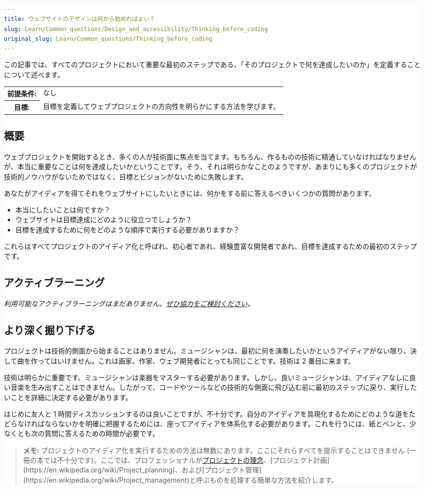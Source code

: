 ```yaml
---
title: ウェブサイトのデザインは何から始めればよい？
slug: Learn/Common_questions/Design_and_accessibility/Thinking_before_coding
original_slug: Learn/Common_questions/Thinking_before_coding
---
```


この記事では、すべてのプロジェクトにおいて重要な最初のステップである、「そのプロジェクトで何を達成したいのか」を定義することについて述べます。

<table>
  <tbody>
    <tr>
      <th scope="row">前提条件:</th>
      <td>なし</td>
    </tr>
    <tr>
      <th scope="row">目標:</th>
      <td>目標を定義してウェブプロジェクトの方向性を明らかにする方法を学びます。</td>
    </tr>
  </tbody>
</table>

## 概要

ウェブプロジェクトを開始するとき、多くの人が技術面に焦点を当てます。もちろん、作るものの技術に精通していなければなりませんが、本当に重要なことは何を達成したいかということです。そう、それは明らかなことのようですが、あまりにも多くのプロジェクトが技術的ノウハウがないためではなく、目標とビジョンがないために失敗します。

あなたがアイディアを得てそれをウェブサイトにしたいときには、何かをする前に答えるべきいくつかの質問があります。

- 本当にしたいことは何ですか？
- ウェブサイトは目標達成にどのように役立つでしょうか？
- 目標を達成するために何をどのような順序で実行する必要がありますか？

これらはすべてプロジェクトのアイディア化と呼ばれ、初心者であれ、経験豊富な開発者であれ、目標を達成するための最初のステップです。

## アクティブラーニング

_利用可能なアクティブラーニングはまだありません。[ぜひ協力をご検討ください](/ja/docs/MDN/Contribute/Getting_started)。_

## より深く掘り下げる

プロジェクトは技術的側面から始まることはありません。ミュージシャンは、最初に何を演奏したいかというアイディアがない限り、決して曲を作ってはいけません。これは画家、作家、ウェブ開発者にとっても同じことです。技術は 2 番目に来ます。

技術は明らかに重要です。ミュージシャンは楽器をマスターする必要があります。しかし、良いミュージシャンは、アイディアなしに良い音楽を生み出すことはできません。したがって、コードやツールなどの技術的な側面に飛び込む前に最初のステップに戻り、実行したいことを詳細に決定する必要があります。

はじめに友人と 1 時間ディスカッションするのは良いことですが、不十分です。自分のアイディアを具現化するためにどのような道をたどらなければならないかを明確に把握するためには、座ってアイディアを体系化する必要があります。これを行うには、紙とペンと、少なくとも次の質問に答えるための時間が必要です。

> **メモ:** プロジェクトのアイディア化を実行するための方法は無数にあります。ここにそれらすべてを提示することはできません (一冊の本では不十分です)。ここでは、プロフェッショナルが[プロジェクトの理念](https://en.wikipedia.org/wiki/Ideation_(idea_generation))、[プロジェクト計画](https://en.wikipedia.org/wiki/Project_planning)、および[プロジェクト管理](https://en.wikipedia.org/wiki/Project_management)と呼ぶものを処理する簡単な方法を紹介します。
